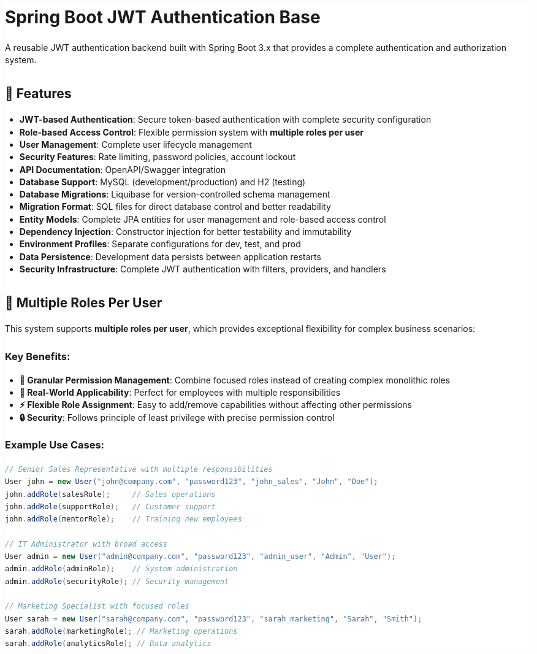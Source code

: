 # Spring Boot JWT Authentication Base

A reusable JWT authentication backend built with Spring Boot 3.x that provides a complete authentication and authorization system.

## 🚀 Features

- **JWT-based Authentication**: Secure token-based authentication with complete security configuration
- **Role-based Access Control**: Flexible permission system with **multiple roles per user**
- **User Management**: Complete user lifecycle management
- **Security Features**: Rate limiting, password policies, account lockout
- **API Documentation**: OpenAPI/Swagger integration
- **Database Support**: MySQL (development/production) and H2 (testing)
- **Database Migrations**: Liquibase for version-controlled schema management
- **Migration Format**: SQL files for direct database control and better readability
- **Entity Models**: Complete JPA entities for user management and role-based access control
- **Dependency Injection**: Constructor injection for better testability and immutability
- **Environment Profiles**: Separate configurations for dev, test, and prod
- **Data Persistence**: Development data persists between application restarts
- **Security Infrastructure**: Complete JWT authentication with filters, providers, and handlers

## 🎯 **Multiple Roles Per User**

This system supports **multiple roles per user**, which provides exceptional flexibility for complex business scenarios:

### **Key Benefits:**

- **🔧 Granular Permission Management**: Combine focused roles instead of creating complex monolithic roles
- **🏢 Real-World Applicability**: Perfect for employees with multiple responsibilities
- **⚡ Flexible Role Assignment**: Easy to add/remove capabilities without affecting other permissions
- **🔒 Security**: Follows principle of least privilege with precise permission control

### **Example Use Cases:**

```java
// Senior Sales Representative with multiple responsibilities
User john = new User("john@company.com", "password123", "john_sales", "John", "Doe");
john.addRole(salesRole);     // Sales operations
john.addRole(supportRole);   // Customer support
john.addRole(mentorRole);    // Training new employees

// IT Administrator with broad access
User admin = new User("admin@company.com", "password123", "admin_user", "Admin", "User");
admin.addRole(adminRole);    // System administration
admin.addRole(securityRole); // Security management

// Marketing Specialist with focused roles
User sarah = new User("sarah@company.com", "password123", "sarah_marketing", "Sarah", "Smith");
sarah.addRole(marketingRole); // Marketing operations
sarah.addRole(analyticsRole); // Data analytics
```
